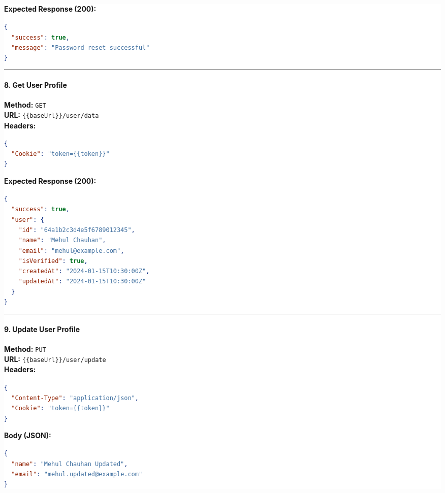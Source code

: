 **Expected Response (200):**
```json
{
  "success": true,
  "message": "Password reset successful"
}
```

---

#### 8. **Get User Profile**

**Method:** `GET`  
**URL:** `{{baseUrl}}/user/data`  
**Headers:**
```json
{
  "Cookie": "token={{token}}"
}
```

**Expected Response (200):**
```json
{
  "success": true,
  "user": {
    "id": "64a1b2c3d4e5f6789012345",
    "name": "Mehul Chauhan",
    "email": "mehul@example.com",
    "isVerified": true,
    "createdAt": "2024-01-15T10:30:00Z",
    "updatedAt": "2024-01-15T10:30:00Z"
  }
}
```

---

#### 9. **Update User Profile**

**Method:** `PUT`  
**URL:** `{{baseUrl}}/user/update`  
**Headers:**
```json
{
  "Content-Type": "application/json",
  "Cookie": "token={{token}}"
}
```

**Body (JSON):**
```json
{
  "name": "Mehul Chauhan Updated",
  "email": "mehul.updated@example.com"
}
```
